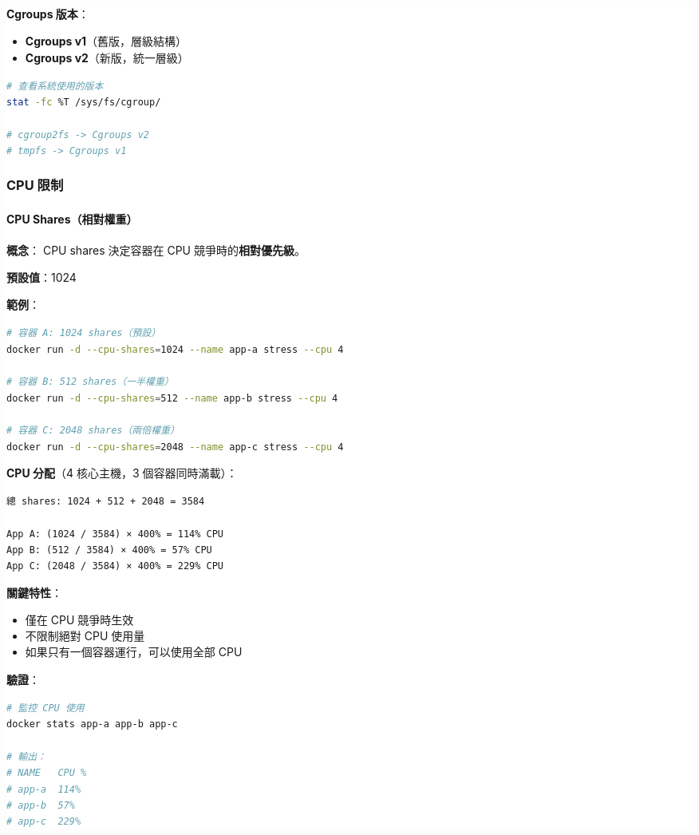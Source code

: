 **Cgroups 版本**：
- **Cgroups v1**（舊版，層級結構）
- **Cgroups v2**（新版，統一層級）

```bash
# 查看系統使用的版本
stat -fc %T /sys/fs/cgroup/

# cgroup2fs -> Cgroups v2
# tmpfs -> Cgroups v1
```

### CPU 限制

#### CPU Shares（相對權重）

**概念**：
CPU shares 決定容器在 CPU 競爭時的**相對優先級**。

**預設值**：1024

**範例**：
```bash
# 容器 A: 1024 shares（預設）
docker run -d --cpu-shares=1024 --name app-a stress --cpu 4

# 容器 B: 512 shares（一半權重）
docker run -d --cpu-shares=512 --name app-b stress --cpu 4

# 容器 C: 2048 shares（兩倍權重）
docker run -d --cpu-shares=2048 --name app-c stress --cpu 4
```

**CPU 分配**（4 核心主機，3 個容器同時滿載）：
```
總 shares: 1024 + 512 + 2048 = 3584

App A: (1024 / 3584) × 400% = 114% CPU
App B: (512 / 3584) × 400% = 57% CPU
App C: (2048 / 3584) × 400% = 229% CPU
```

**關鍵特性**：
- 僅在 CPU 競爭時生效
- 不限制絕對 CPU 使用量
- 如果只有一個容器運行，可以使用全部 CPU

**驗證**：
```bash
# 監控 CPU 使用
docker stats app-a app-b app-c

# 輸出：
# NAME   CPU %
# app-a  114%
# app-b  57%
# app-c  229%
```
